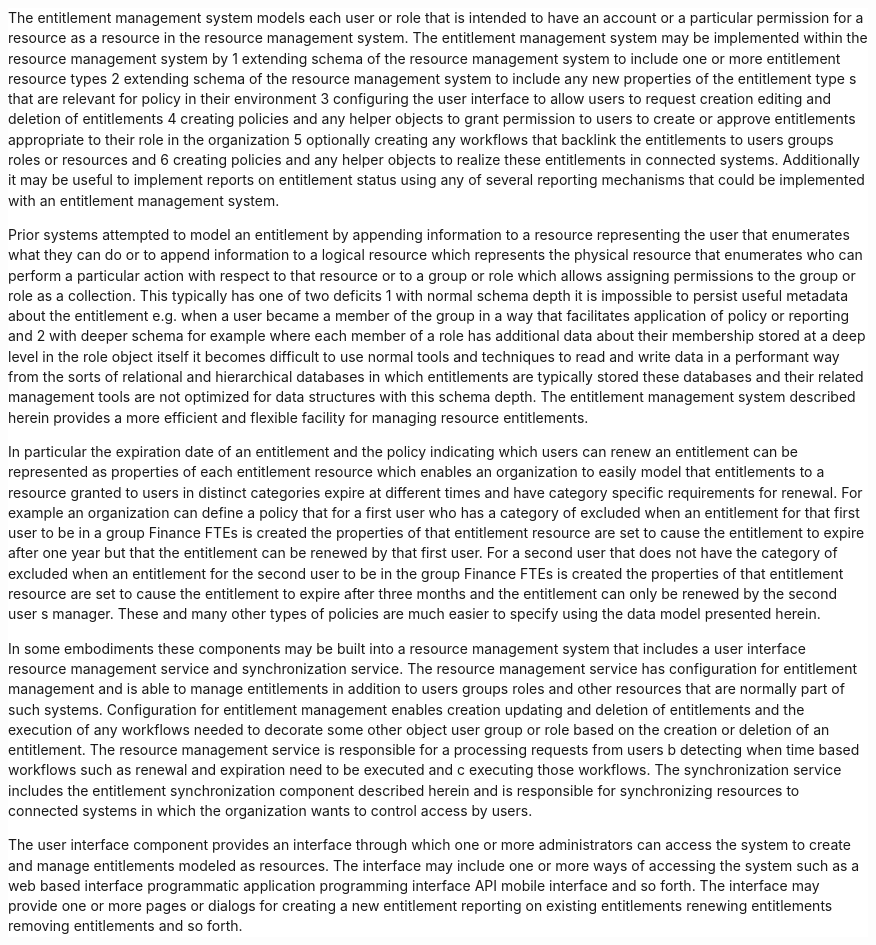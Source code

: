 The entitlement management system models each user or role that is intended to have an account or a particular permission for a resource as a resource in the resource management system. The entitlement management system may be implemented within the resource management system by 1 extending schema of the resource management system to include one or more entitlement resource types 2 extending schema of the resource management system to include any new properties of the entitlement type s that are relevant for policy in their environment 3 configuring the user interface to allow users to request creation editing and deletion of entitlements 4 creating policies and any helper objects to grant permission to users to create or approve entitlements appropriate to their role in the organization 5 optionally creating any workflows that backlink the entitlements to users groups roles or resources and 6 creating policies and any helper objects to realize these entitlements in connected systems. Additionally it may be useful to implement reports on entitlement status using any of several reporting mechanisms that could be implemented with an entitlement management system.

Prior systems attempted to model an entitlement by appending information to a resource representing the user that enumerates what they can do or to append information to a logical resource which represents the physical resource that enumerates who can perform a particular action with respect to that resource or to a group or role which allows assigning permissions to the group or role as a collection. This typically has one of two deficits 1 with normal schema depth it is impossible to persist useful metadata about the entitlement e.g. when a user became a member of the group in a way that facilitates application of policy or reporting and 2 with deeper schema for example where each member of a role has additional data about their membership stored at a deep level in the role object itself it becomes difficult to use normal tools and techniques to read and write data in a performant way from the sorts of relational and hierarchical databases in which entitlements are typically stored these databases and their related management tools are not optimized for data structures with this schema depth. The entitlement management system described herein provides a more efficient and flexible facility for managing resource entitlements.

In particular the expiration date of an entitlement and the policy indicating which users can renew an entitlement can be represented as properties of each entitlement resource which enables an organization to easily model that entitlements to a resource granted to users in distinct categories expire at different times and have category specific requirements for renewal. For example an organization can define a policy that for a first user who has a category of excluded when an entitlement for that first user to be in a group Finance FTEs is created the properties of that entitlement resource are set to cause the entitlement to expire after one year but that the entitlement can be renewed by that first user. For a second user that does not have the category of excluded when an entitlement for the second user to be in the group Finance FTEs is created the properties of that entitlement resource are set to cause the entitlement to expire after three months and the entitlement can only be renewed by the second user s manager. These and many other types of policies are much easier to specify using the data model presented herein.

In some embodiments these components may be built into a resource management system that includes a user interface resource management service and synchronization service. The resource management service has configuration for entitlement management and is able to manage entitlements in addition to users groups roles and other resources that are normally part of such systems. Configuration for entitlement management enables creation updating and deletion of entitlements and the execution of any workflows needed to decorate some other object user group or role based on the creation or deletion of an entitlement. The resource management service is responsible for a processing requests from users b detecting when time based workflows such as renewal and expiration need to be executed and c executing those workflows. The synchronization service includes the entitlement synchronization component described herein and is responsible for synchronizing resources to connected systems in which the organization wants to control access by users.

The user interface component provides an interface through which one or more administrators can access the system to create and manage entitlements modeled as resources. The interface may include one or more ways of accessing the system such as a web based interface programmatic application programming interface API mobile interface and so forth. The interface may provide one or more pages or dialogs for creating a new entitlement reporting on existing entitlements renewing entitlements removing entitlements and so forth.
